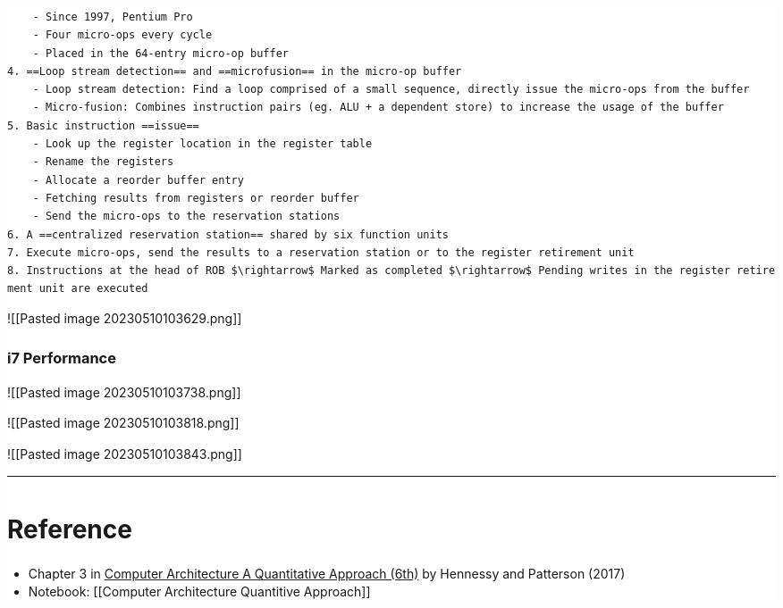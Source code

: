 		- Since 1997, Pentium Pro
		- Four micro-ops every cycle 
		- Placed in the 64-entry micro-op buffer
	4. ==Loop stream detection== and ==microfusion== in the micro-op buffer
		- Loop stream detection: Find a loop comprised of a small sequence, directly issue the micro-ops from the buffer
		- Micro-fusion: Combines instruction pairs (eg. ALU + a dependent store) to increase the usage of the buffer
	5. Basic instruction ==issue==
		- Look up the register location in the register table
		- Rename the registers
		- Allocate a reorder buffer entry
		- Fetching results from registers or reorder buffer
		- Send the micro-ops to the reservation stations
	6. A ==centralized reservation station== shared by six function units
	7. Execute micro-ops, send the results to a reservation station or to the register retirement unit
	8. Instructions at the head of ROB $\rightarrow$ Marked as completed $\rightarrow$ Pending writes in the register retirement unit are executed

![[Pasted image 20230510103629.png]]

### i7 Performance

![[Pasted image 20230510103738.png]]

![[Pasted image 20230510103818.png]]

![[Pasted image 20230510103843.png]]

---

# Reference

- Chapter 3 in [Computer Architecture A Quantitative Approach (6th)](https://www.elsevier.com/books/computer-architecture/hennessy/978-0-12-811905-1) by Hennessy and Patterson (2017)
- Notebook: [[Computer Architecture Quantitive Approach]]
